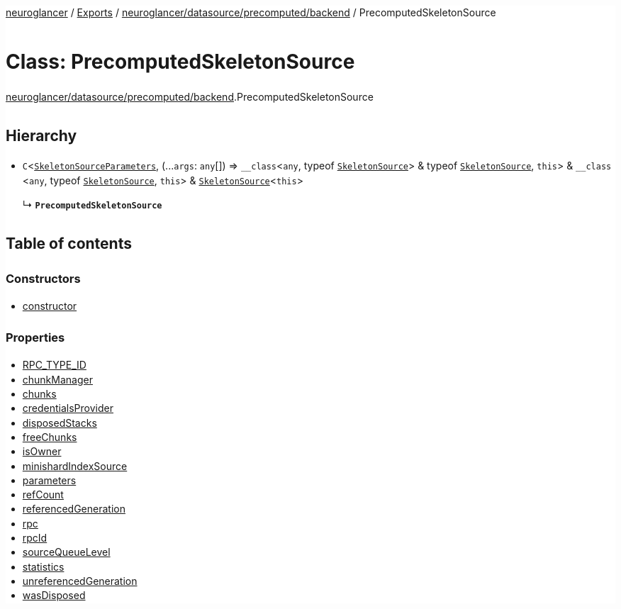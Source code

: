 [neuroglancer](../README.md) / [Exports](../modules.md) / [neuroglancer/datasource/precomputed/backend](../modules/neuroglancer_datasource_precomputed_backend.md) / PrecomputedSkeletonSource

# Class: PrecomputedSkeletonSource

[neuroglancer/datasource/precomputed/backend](../modules/neuroglancer_datasource_precomputed_backend.md).PrecomputedSkeletonSource

## Hierarchy

- `C`<[`SkeletonSourceParameters`](neuroglancer_datasource_precomputed_base.SkeletonSourceParameters.md), (...`args`: `any`[]) => `__class`<`any`, typeof [`SkeletonSource`](neuroglancer_skeleton_backend.SkeletonSource.md)\> & typeof [`SkeletonSource`](neuroglancer_skeleton_backend.SkeletonSource.md), `this`\> & `__class`<`any`, typeof [`SkeletonSource`](neuroglancer_skeleton_backend.SkeletonSource.md), `this`\> & [`SkeletonSource`](neuroglancer_skeleton_backend.SkeletonSource.md)<`this`\>

  ↳ **`PrecomputedSkeletonSource`**

## Table of contents

### Constructors

- [constructor](neuroglancer_datasource_precomputed_backend.PrecomputedSkeletonSource.md#constructor)

### Properties

- [RPC\_TYPE\_ID](neuroglancer_datasource_precomputed_backend.PrecomputedSkeletonSource.md#rpc_type_id)
- [chunkManager](neuroglancer_datasource_precomputed_backend.PrecomputedSkeletonSource.md#chunkmanager)
- [chunks](neuroglancer_datasource_precomputed_backend.PrecomputedSkeletonSource.md#chunks)
- [credentialsProvider](neuroglancer_datasource_precomputed_backend.PrecomputedSkeletonSource.md#credentialsprovider)
- [disposedStacks](neuroglancer_datasource_precomputed_backend.PrecomputedSkeletonSource.md#disposedstacks)
- [freeChunks](neuroglancer_datasource_precomputed_backend.PrecomputedSkeletonSource.md#freechunks)
- [isOwner](neuroglancer_datasource_precomputed_backend.PrecomputedSkeletonSource.md#isowner)
- [minishardIndexSource](neuroglancer_datasource_precomputed_backend.PrecomputedSkeletonSource.md#minishardindexsource)
- [parameters](neuroglancer_datasource_precomputed_backend.PrecomputedSkeletonSource.md#parameters)
- [refCount](neuroglancer_datasource_precomputed_backend.PrecomputedSkeletonSource.md#refcount)
- [referencedGeneration](neuroglancer_datasource_precomputed_backend.PrecomputedSkeletonSource.md#referencedgeneration)
- [rpc](neuroglancer_datasource_precomputed_backend.PrecomputedSkeletonSource.md#rpc)
- [rpcId](neuroglancer_datasource_precomputed_backend.PrecomputedSkeletonSource.md#rpcid)
- [sourceQueueLevel](neuroglancer_datasource_precomputed_backend.PrecomputedSkeletonSource.md#sourcequeuelevel)
- [statistics](neuroglancer_datasource_precomputed_backend.PrecomputedSkeletonSource.md#statistics)
- [unreferencedGeneration](neuroglancer_datasource_precomputed_backend.PrecomputedSkeletonSource.md#unreferencedgeneration)
- [wasDisposed](neuroglancer_datasource_precomputed_backend.PrecomputedSkeletonSource.md#wasdisposed)
